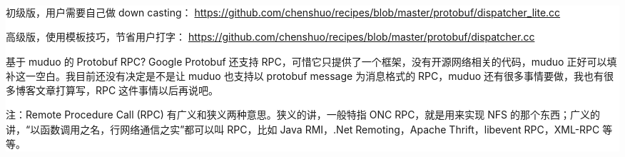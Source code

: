初级版，用户需要自己做 down casting： https://github.com/chenshuo/recipes/blob/master/protobuf/dispatcher_lite.cc

高级版，使用模板技巧，节省用户打字： https://github.com/chenshuo/recipes/blob/master/protobuf/dispatcher.cc

基于 muduo 的 Protobuf RPC?
Google Protobuf 还支持 RPC，可惜它只提供了一个框架，没有开源网络相关的代码，muduo 正好可以填补这一空白。我目前还没有决定是不是让 muduo 也支持以 protobuf message 为消息格式的 RPC，muduo 还有很多事情要做，我也有很多博客文章打算写，RPC 这件事情以后再说吧。

注：Remote Procedure Call (RPC) 有广义和狭义两种意思。狭义的讲，一般特指 ONC RPC，就是用来实现 NFS 的那个东西；广义的讲，“以函数调用之名，行网络通信之实”都可以叫 RPC，比如 Java RMI，.Net Remoting，Apache Thrift，libevent RPC，XML-RPC 等等。